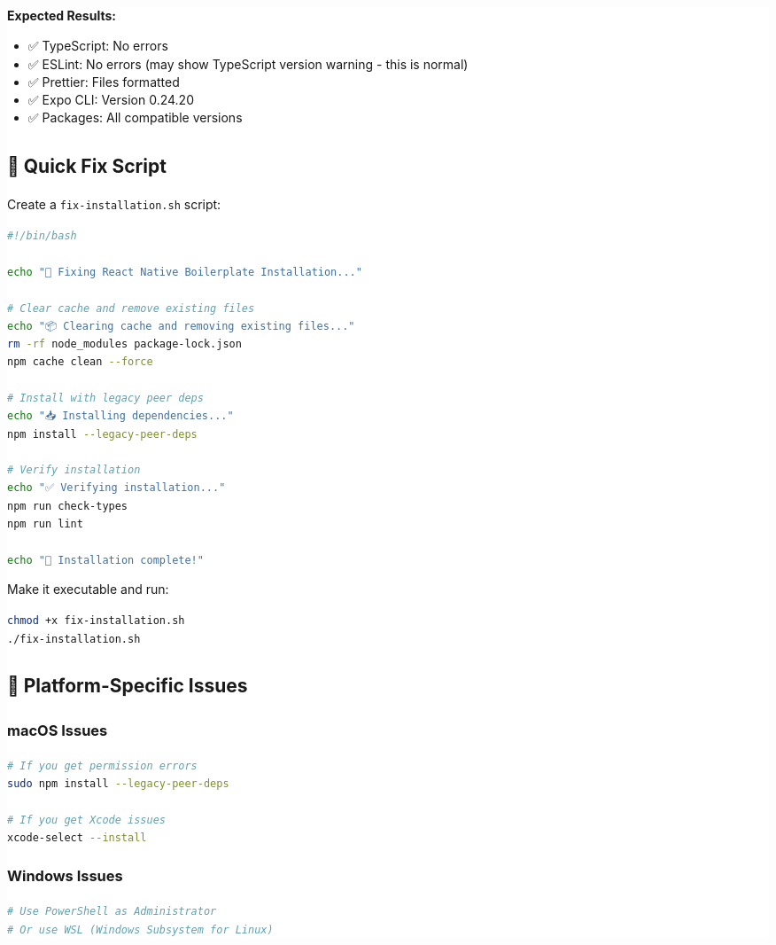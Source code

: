 
**Expected Results:**
- ✅ TypeScript: No errors
- ✅ ESLint: No errors (may show TypeScript version warning - this is normal)
- ✅ Prettier: Files formatted
- ✅ Expo CLI: Version 0.24.20
- ✅ Packages: All compatible versions

## 🚀 Quick Fix Script

Create a `fix-installation.sh` script:

```bash
#!/bin/bash

echo "🔧 Fixing React Native Boilerplate Installation..."

# Clear cache and remove existing files
echo "📦 Clearing cache and removing existing files..."
rm -rf node_modules package-lock.json
npm cache clean --force

# Install with legacy peer deps
echo "📥 Installing dependencies..."
npm install --legacy-peer-deps

# Verify installation
echo "✅ Verifying installation..."
npm run check-types
npm run lint

echo "🎉 Installation complete!"
```

Make it executable and run:
```bash
chmod +x fix-installation.sh
./fix-installation.sh
```

## 📱 Platform-Specific Issues

### macOS Issues
```bash
# If you get permission errors
sudo npm install --legacy-peer-deps

# If you get Xcode issues
xcode-select --install
```

### Windows Issues
```bash
# Use PowerShell as Administrator
# Or use WSL (Windows Subsystem for Linux)
```
